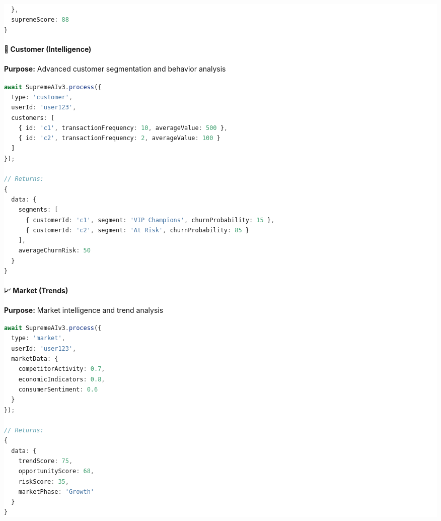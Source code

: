 ```typescript
  },
  supremeScore: 88
}
```

#### **👥 Customer (Intelligence)**
**Purpose:** Advanced customer segmentation and behavior analysis

```typescript
await SupremeAIv3.process({
  type: 'customer',
  userId: 'user123',
  customers: [
    { id: 'c1', transactionFrequency: 10, averageValue: 500 },
    { id: 'c2', transactionFrequency: 2, averageValue: 100 }
  ]
});

// Returns:
{
  data: {
    segments: [
      { customerId: 'c1', segment: 'VIP Champions', churnProbability: 15 },
      { customerId: 'c2', segment: 'At Risk', churnProbability: 85 }
    ],
    averageChurnRisk: 50
  }
}
```

#### **📈 Market (Trends)**
**Purpose:** Market intelligence and trend analysis

```typescript
await SupremeAIv3.process({
  type: 'market',
  userId: 'user123',
  marketData: {
    competitorActivity: 0.7,
    economicIndicators: 0.8,
    consumerSentiment: 0.6
  }
});

// Returns:
{
  data: {
    trendScore: 75,
    opportunityScore: 68,
    riskScore: 35,
    marketPhase: 'Growth'
  }
}
```
